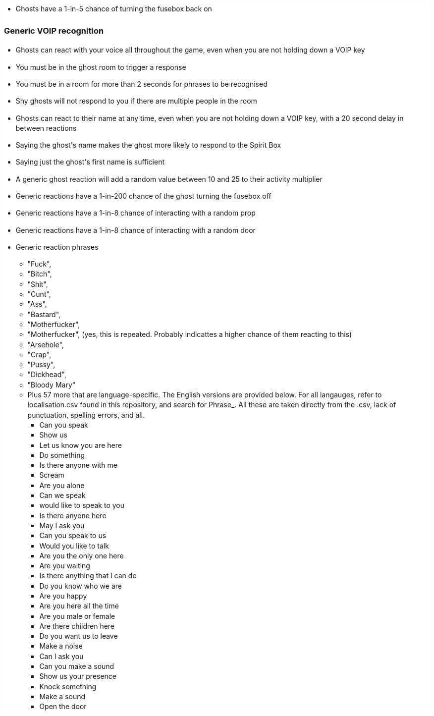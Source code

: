 - Ghosts have a 1-in-5 chance of turning the fusebox back on

### Generic VOIP recognition
- Ghosts can react with your voice all throughout the game, even when you are not holding down a VOIP key
- You must be in the ghost room to trigger a response
- You must be in a room for more than 2 seconds for phrases to be recognised
- Shy ghosts will not respond to you if there are multiple people in the room
- Ghosts can react to their name at any time, even when you are not holding down a VOIP key, with a 20 second delay in between reactions
- Saying the ghost's name makes the ghost more likely to respond to the Spirit Box
- Saying just the ghost's first name is sufficient
- A generic ghost reaction will add a random value between 10 and 25 to their activity multiplier
- Generic reactions have a 1-in-200 chance of the ghost turning the fusebox off
- Generic reactions have a 1-in-8 chance of interacting with a random prop
- Generic reactions have a 1-in-8 chance of interacting with a random door

- Generic reaction phrases
  - "Fuck",
  - "Bitch",
  - "Shit",
  - "Cunt",
  - "Ass",
  - "Bastard",
  - "Motherfucker",
  - "Motherfucker", (yes, this is repeated. Probably indicattes a higher chance of them reacting to this)
  - "Arsehole",
  - "Crap",
  - "Pussy",
  - "Dickhead",
  - "Bloody Mary"
  - Plus 57 more that are language-specific. The English versions are provided below. For all langauges, refer to localisation.csv found in this repository, and search for Phrase_. All these are taken directly from the .csv, lack of punctuation, spelling errors, and all.
    - Can you speak
    - Show us
    - Let us know you are here
    - Do something
    - Is there anyone with me
    - Scream
    - Are you alone
    - Can we speak
    - would like to speak to you
    - Is there anyone here
    - May I ask you
    - Can you speak to us
    - Would you like to talk
    - Are you the only one here
    - Are you waiting
    - Is there anything that I can do
    - Do you know who we are
    - Are you happy
    - Are you here all the time
    - Are you male or female
    - Are there children here
    - Do you want us to leave
    - Make a noise
    - Can I ask you 
    - Can you make a sound
    - Show us your presence
    - Knock something
    - Make a sound
    - Open the door